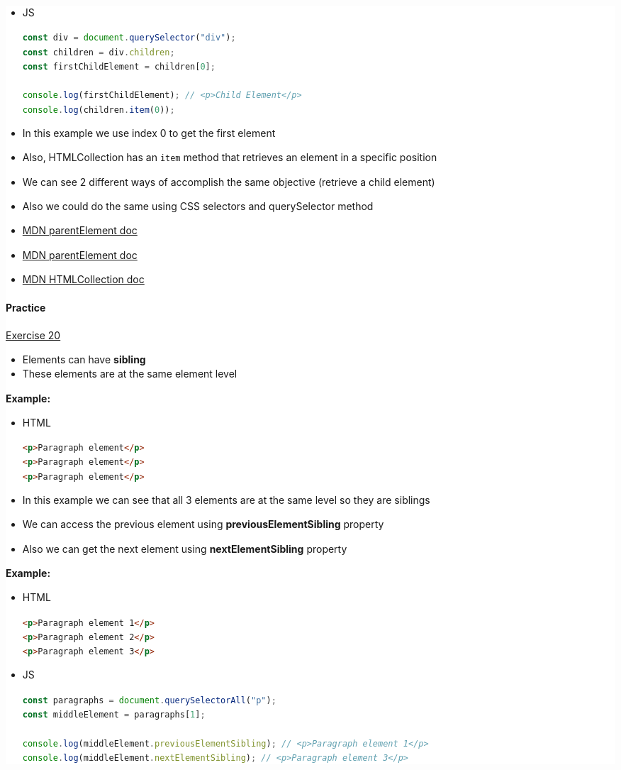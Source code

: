 - JS

  ```js
  const div = document.querySelector("div");
  const children = div.children;
  const firstChildElement = children[0];

  console.log(firstChildElement); // <p>Child Element</p>
  console.log(children.item(0));
  ```

- In this example we use index 0 to get the first element
- Also, HTMLCollection has an `item` method that retrieves an element in a specific position
- We can see 2 different ways of accomplish the same objective (retrieve a child element)
- Also we could do the same using CSS selectors and querySelector method

- [MDN parentElement doc](https://developer.mozilla.org/en-US/docs/Web/API/Node/parentElement)
- [MDN parentElement doc](https://developer.mozilla.org/en-US/docs/Web/API/Node/parentElement)
- [MDN HTMLCollection doc ](https://developer.mozilla.org/en-US/docs/Web/API/HTMLCollection)

#### Practice

[Exercise 20](./exercises/browser/ex_20.md)

- Elements can have **sibling**
- These elements are at the same element level

**Example:**

- HTML

  ```html
  <p>Paragraph element</p>
  <p>Paragraph element</p>
  <p>Paragraph element</p>
  ```

- In this example we can see that all 3 elements are at the same level so they are siblings
- We can access the previous element using **previousElementSibling** property
- Also we can get the next element using **nextElementSibling** property

**Example:**

- HTML

  ```html
  <p>Paragraph element 1</p>
  <p>Paragraph element 2</p>
  <p>Paragraph element 3</p>
  ```

- JS

  ```js
  const paragraphs = document.querySelectorAll("p");
  const middleElement = paragraphs[1];

  console.log(middleElement.previousElementSibling); // <p>Paragraph element 1</p>
  console.log(middleElement.nextElementSibling); // <p>Paragraph element 3</p>
  ```
